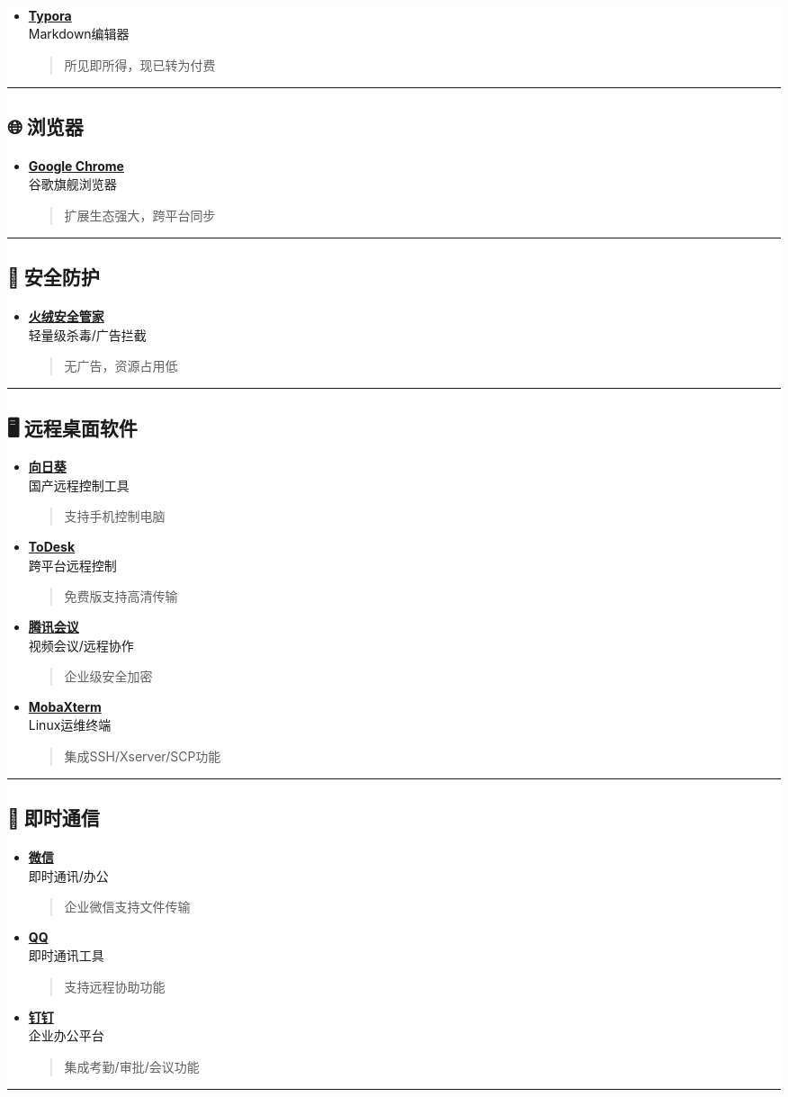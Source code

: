 - **[Typora](https://typora.io)**  
  Markdown编辑器  
  > 所见即所得，现已转为付费

---

## 🌐 浏览器
- **[Google Chrome](https://www.google.com/chrome/)**  
  谷歌旗舰浏览器  
  > 扩展生态强大，跨平台同步

---

## 🔐 安全防护
- **[火绒安全管家](https://www.huorong.cn)**  
  轻量级杀毒/广告拦截  
  > 无广告，资源占用低

---

## 🖥️ 远程桌面软件
- **[向日葵](https://www.oray.com)**  
  国产远程控制工具  
  > 支持手机控制电脑

- **[ToDesk](https://www.todesk.com)**  
  跨平台远程控制  
  > 免费版支持高清传输

- **[腾讯会议](https://meeting.tencent.com)**  
  视频会议/远程协作  
  > 企业级安全加密

- **[MobaXterm](https://mobaxterm.mobatek.net)**  
  Linux运维终端  
  > 集成SSH/Xserver/SCP功能

---

## 💬 即时通信
- **[微信](https://weixin.qq.com)**  
  即时通讯/办公  
  > 企业微信支持文件传输

- **[QQ](https://im.qq.com)**  
  即时通讯工具  
  > 支持远程协助功能

- **[钉钉](https://www.dingtalk.com)**  
  企业办公平台  
  > 集成考勤/审批/会议功能

---